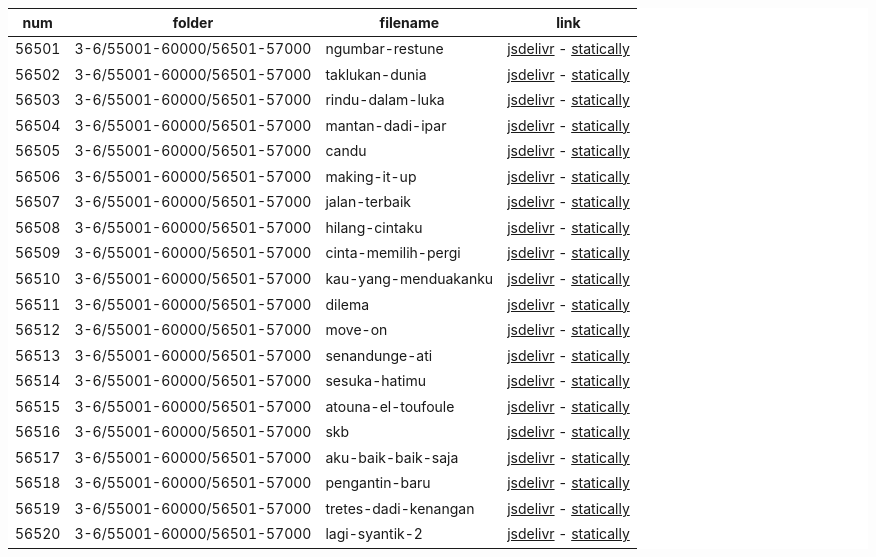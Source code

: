 |  num  | folder | filename | link |
|-------|--------|----------|------|
|56501|3-6/55001-60000/56501-57000|ngumbar-restune|[jsdelivr](https://cdn.jsdelivr.net/gh/dbchord/png-old-c-600x600_3-6/55001-60000/56501-57000/ngumbar-restune.png) - [statically](https://cdn.statically.io/gh/dbchord/png-old-c-600x600_3-6/img/55001-60000/56501-57000/ngumbar-restune.png)|
|56502|3-6/55001-60000/56501-57000|taklukan-dunia|[jsdelivr](https://cdn.jsdelivr.net/gh/dbchord/png-old-c-600x600_3-6/55001-60000/56501-57000/taklukan-dunia.png) - [statically](https://cdn.statically.io/gh/dbchord/png-old-c-600x600_3-6/img/55001-60000/56501-57000/taklukan-dunia.png)|
|56503|3-6/55001-60000/56501-57000|rindu-dalam-luka|[jsdelivr](https://cdn.jsdelivr.net/gh/dbchord/png-old-c-600x600_3-6/55001-60000/56501-57000/rindu-dalam-luka.png) - [statically](https://cdn.statically.io/gh/dbchord/png-old-c-600x600_3-6/img/55001-60000/56501-57000/rindu-dalam-luka.png)|
|56504|3-6/55001-60000/56501-57000|mantan-dadi-ipar|[jsdelivr](https://cdn.jsdelivr.net/gh/dbchord/png-old-c-600x600_3-6/55001-60000/56501-57000/mantan-dadi-ipar.png) - [statically](https://cdn.statically.io/gh/dbchord/png-old-c-600x600_3-6/img/55001-60000/56501-57000/mantan-dadi-ipar.png)|
|56505|3-6/55001-60000/56501-57000|candu|[jsdelivr](https://cdn.jsdelivr.net/gh/dbchord/png-old-c-600x600_3-6/55001-60000/56501-57000/candu.png) - [statically](https://cdn.statically.io/gh/dbchord/png-old-c-600x600_3-6/img/55001-60000/56501-57000/candu.png)|
|56506|3-6/55001-60000/56501-57000|making-it-up|[jsdelivr](https://cdn.jsdelivr.net/gh/dbchord/png-old-c-600x600_3-6/55001-60000/56501-57000/making-it-up.png) - [statically](https://cdn.statically.io/gh/dbchord/png-old-c-600x600_3-6/img/55001-60000/56501-57000/making-it-up.png)|
|56507|3-6/55001-60000/56501-57000|jalan-terbaik|[jsdelivr](https://cdn.jsdelivr.net/gh/dbchord/png-old-c-600x600_3-6/55001-60000/56501-57000/jalan-terbaik.png) - [statically](https://cdn.statically.io/gh/dbchord/png-old-c-600x600_3-6/img/55001-60000/56501-57000/jalan-terbaik.png)|
|56508|3-6/55001-60000/56501-57000|hilang-cintaku|[jsdelivr](https://cdn.jsdelivr.net/gh/dbchord/png-old-c-600x600_3-6/55001-60000/56501-57000/hilang-cintaku.png) - [statically](https://cdn.statically.io/gh/dbchord/png-old-c-600x600_3-6/img/55001-60000/56501-57000/hilang-cintaku.png)|
|56509|3-6/55001-60000/56501-57000|cinta-memilih-pergi|[jsdelivr](https://cdn.jsdelivr.net/gh/dbchord/png-old-c-600x600_3-6/55001-60000/56501-57000/cinta-memilih-pergi.png) - [statically](https://cdn.statically.io/gh/dbchord/png-old-c-600x600_3-6/img/55001-60000/56501-57000/cinta-memilih-pergi.png)|
|56510|3-6/55001-60000/56501-57000|kau-yang-menduakanku|[jsdelivr](https://cdn.jsdelivr.net/gh/dbchord/png-old-c-600x600_3-6/55001-60000/56501-57000/kau-yang-menduakanku.png) - [statically](https://cdn.statically.io/gh/dbchord/png-old-c-600x600_3-6/img/55001-60000/56501-57000/kau-yang-menduakanku.png)|
|56511|3-6/55001-60000/56501-57000|dilema|[jsdelivr](https://cdn.jsdelivr.net/gh/dbchord/png-old-c-600x600_3-6/55001-60000/56501-57000/dilema.png) - [statically](https://cdn.statically.io/gh/dbchord/png-old-c-600x600_3-6/img/55001-60000/56501-57000/dilema.png)|
|56512|3-6/55001-60000/56501-57000|move-on|[jsdelivr](https://cdn.jsdelivr.net/gh/dbchord/png-old-c-600x600_3-6/55001-60000/56501-57000/move-on.png) - [statically](https://cdn.statically.io/gh/dbchord/png-old-c-600x600_3-6/img/55001-60000/56501-57000/move-on.png)|
|56513|3-6/55001-60000/56501-57000|senandunge-ati|[jsdelivr](https://cdn.jsdelivr.net/gh/dbchord/png-old-c-600x600_3-6/55001-60000/56501-57000/senandunge-ati.png) - [statically](https://cdn.statically.io/gh/dbchord/png-old-c-600x600_3-6/img/55001-60000/56501-57000/senandunge-ati.png)|
|56514|3-6/55001-60000/56501-57000|sesuka-hatimu|[jsdelivr](https://cdn.jsdelivr.net/gh/dbchord/png-old-c-600x600_3-6/55001-60000/56501-57000/sesuka-hatimu.png) - [statically](https://cdn.statically.io/gh/dbchord/png-old-c-600x600_3-6/img/55001-60000/56501-57000/sesuka-hatimu.png)|
|56515|3-6/55001-60000/56501-57000|atouna-el-toufoule|[jsdelivr](https://cdn.jsdelivr.net/gh/dbchord/png-old-c-600x600_3-6/55001-60000/56501-57000/atouna-el-toufoule.png) - [statically](https://cdn.statically.io/gh/dbchord/png-old-c-600x600_3-6/img/55001-60000/56501-57000/atouna-el-toufoule.png)|
|56516|3-6/55001-60000/56501-57000|skb|[jsdelivr](https://cdn.jsdelivr.net/gh/dbchord/png-old-c-600x600_3-6/55001-60000/56501-57000/skb.png) - [statically](https://cdn.statically.io/gh/dbchord/png-old-c-600x600_3-6/img/55001-60000/56501-57000/skb.png)|
|56517|3-6/55001-60000/56501-57000|aku-baik-baik-saja|[jsdelivr](https://cdn.jsdelivr.net/gh/dbchord/png-old-c-600x600_3-6/55001-60000/56501-57000/aku-baik-baik-saja.png) - [statically](https://cdn.statically.io/gh/dbchord/png-old-c-600x600_3-6/img/55001-60000/56501-57000/aku-baik-baik-saja.png)|
|56518|3-6/55001-60000/56501-57000|pengantin-baru|[jsdelivr](https://cdn.jsdelivr.net/gh/dbchord/png-old-c-600x600_3-6/55001-60000/56501-57000/pengantin-baru.png) - [statically](https://cdn.statically.io/gh/dbchord/png-old-c-600x600_3-6/img/55001-60000/56501-57000/pengantin-baru.png)|
|56519|3-6/55001-60000/56501-57000|tretes-dadi-kenangan|[jsdelivr](https://cdn.jsdelivr.net/gh/dbchord/png-old-c-600x600_3-6/55001-60000/56501-57000/tretes-dadi-kenangan.png) - [statically](https://cdn.statically.io/gh/dbchord/png-old-c-600x600_3-6/img/55001-60000/56501-57000/tretes-dadi-kenangan.png)|
|56520|3-6/55001-60000/56501-57000|lagi-syantik-2|[jsdelivr](https://cdn.jsdelivr.net/gh/dbchord/png-old-c-600x600_3-6/55001-60000/56501-57000/lagi-syantik-2.png) - [statically](https://cdn.statically.io/gh/dbchord/png-old-c-600x600_3-6/img/55001-60000/56501-57000/lagi-syantik-2.png)|